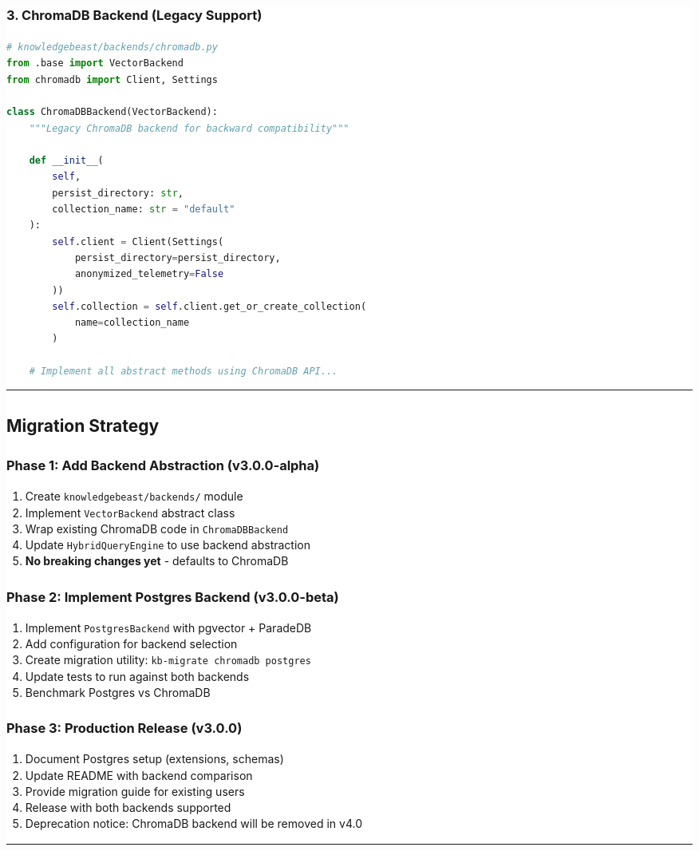 
### 3. ChromaDB Backend (Legacy Support)

```python
# knowledgebeast/backends/chromadb.py
from .base import VectorBackend
from chromadb import Client, Settings

class ChromaDBBackend(VectorBackend):
    """Legacy ChromaDB backend for backward compatibility"""

    def __init__(
        self,
        persist_directory: str,
        collection_name: str = "default"
    ):
        self.client = Client(Settings(
            persist_directory=persist_directory,
            anonymized_telemetry=False
        ))
        self.collection = self.client.get_or_create_collection(
            name=collection_name
        )

    # Implement all abstract methods using ChromaDB API...
```

---

## Migration Strategy

### Phase 1: Add Backend Abstraction (v3.0.0-alpha)
1. Create `knowledgebeast/backends/` module
2. Implement `VectorBackend` abstract class
3. Wrap existing ChromaDB code in `ChromaDBBackend`
4. Update `HybridQueryEngine` to use backend abstraction
5. **No breaking changes yet** - defaults to ChromaDB

### Phase 2: Implement Postgres Backend (v3.0.0-beta)
1. Implement `PostgresBackend` with pgvector + ParadeDB
2. Add configuration for backend selection
3. Create migration utility: `kb-migrate chromadb postgres`
4. Update tests to run against both backends
5. Benchmark Postgres vs ChromaDB

### Phase 3: Production Release (v3.0.0)
1. Document Postgres setup (extensions, schemas)
2. Update README with backend comparison
3. Provide migration guide for existing users
4. Release with both backends supported
5. Deprecation notice: ChromaDB backend will be removed in v4.0

---